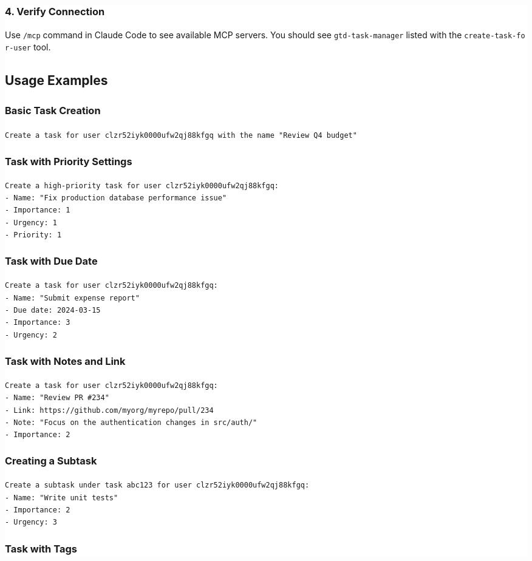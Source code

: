 ### 4. Verify Connection

Use `/mcp` command in Claude Code to see available MCP servers. You should see `gtd-task-manager` listed with the `create-task-for-user` tool.

## Usage Examples

### Basic Task Creation

```
Create a task for user clzr52iyk0000ufw2qj88kfgq with the name "Review Q4 budget"
```

### Task with Priority Settings

```
Create a high-priority task for user clzr52iyk0000ufw2qj88kfgq:
- Name: "Fix production database performance issue"
- Importance: 1
- Urgency: 1
- Priority: 1
```

### Task with Due Date

```
Create a task for user clzr52iyk0000ufw2qj88kfgq:
- Name: "Submit expense report"
- Due date: 2024-03-15
- Importance: 3
- Urgency: 2
```

### Task with Notes and Link

```
Create a task for user clzr52iyk0000ufw2qj88kfgq:
- Name: "Review PR #234"
- Link: https://github.com/myorg/myrepo/pull/234
- Note: "Focus on the authentication changes in src/auth/"
- Importance: 2
```

### Creating a Subtask

```
Create a subtask under task abc123 for user clzr52iyk0000ufw2qj88kfgq:
- Name: "Write unit tests"
- Importance: 2
- Urgency: 3
```

### Task with Tags
